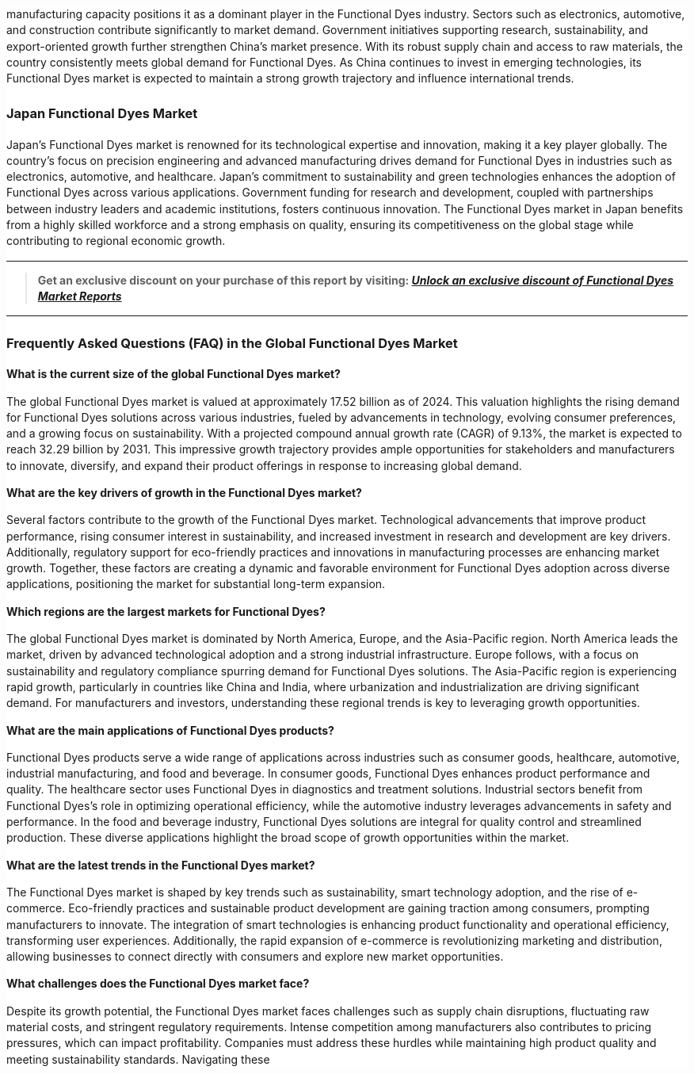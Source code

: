 manufacturing capacity positions it as a dominant player in the Functional Dyes industry. Sectors such as electronics, automotive, and construction contribute significantly to market demand. Government initiatives supporting research, sustainability, and export-oriented growth further strengthen China&rsquo;s market presence. With its robust supply chain and access to raw materials, the country consistently meets global demand for Functional Dyes. As China continues to invest in emerging technologies, its Functional Dyes market is expected to maintain a strong growth trajectory and influence international trends.</p><h3>Japan Functional Dyes Market</h3><p>Japan&rsquo;s Functional Dyes market is renowned for its technological expertise and innovation, making it a key player globally. The country&rsquo;s focus on precision engineering and advanced manufacturing drives demand for Functional Dyes in industries such as electronics, automotive, and healthcare. Japan&rsquo;s commitment to sustainability and green technologies enhances the adoption of Functional Dyes across various applications. Government funding for research and development, coupled with partnerships between industry leaders and academic institutions, fosters continuous innovation. The Functional Dyes market in Japan benefits from a highly skilled workforce and a strong emphasis on quality, ensuring its competitiveness on the global stage while contributing to regional economic growth.</p><hr /><blockquote><p><strong>Get an exclusive discount on your purchase of this report by visiting: <em><a href="://marketresearchpulse.com/ask-for-discount/135720?utm_source=Github&amp;utm_medium=027">Unlock an exclusive discount of Functional Dyes Market Reports</a></em>&nbsp;</strong></p></blockquote><hr /><h3>Frequently Asked Questions (FAQ) in the Global Functional Dyes Market</h3><p><strong>What is the current size of the global Functional Dyes market?</strong></p><p>The global Functional Dyes market is valued at approximately 17.52 billion as of 2024. This valuation highlights the rising demand for Functional Dyes solutions across various industries, fueled by advancements in technology, evolving consumer preferences, and a growing focus on sustainability. With a projected compound annual growth rate (CAGR) of 9.13%, the market is expected to reach 32.29 billion by 2031. This impressive growth trajectory provides ample opportunities for stakeholders and manufacturers to innovate, diversify, and expand their product offerings in response to increasing global demand.</p><p><strong>What are the key drivers of growth in the Functional Dyes market?</strong></p><p>Several factors contribute to the growth of the Functional Dyes market. Technological advancements that improve product performance, rising consumer interest in sustainability, and increased investment in research and development are key drivers. Additionally, regulatory support for eco-friendly practices and innovations in manufacturing processes are enhancing market growth. Together, these factors are creating a dynamic and favorable environment for Functional Dyes adoption across diverse applications, positioning the market for substantial long-term expansion.</p><p><strong>Which regions are the largest markets for Functional Dyes?</strong></p><p>The global Functional Dyes market is dominated by North America, Europe, and the Asia-Pacific region. North America leads the market, driven by advanced technological adoption and a strong industrial infrastructure. Europe follows, with a focus on sustainability and regulatory compliance spurring demand for Functional Dyes solutions. The Asia-Pacific region is experiencing rapid growth, particularly in countries like China and India, where urbanization and industrialization are driving significant demand. For manufacturers and investors, understanding these regional trends is key to leveraging growth opportunities.</p><p><strong>What are the main applications of Functional Dyes products?</strong></p><p>Functional Dyes products serve a wide range of applications across industries such as consumer goods, healthcare, automotive, industrial manufacturing, and food and beverage. In consumer goods, Functional Dyes enhances product performance and quality. The healthcare sector uses Functional Dyes in diagnostics and treatment solutions. Industrial sectors benefit from Functional Dyes&rsquo;s role in optimizing operational efficiency, while the automotive industry leverages advancements in safety and performance. In the food and beverage industry, Functional Dyes solutions are integral for quality control and streamlined production. These diverse applications highlight the broad scope of growth opportunities within the market.</p><p><strong>What are the latest trends in the Functional Dyes market?</strong></p><p>The Functional Dyes market is shaped by key trends such as sustainability, smart technology adoption, and the rise of e-commerce. Eco-friendly practices and sustainable product development are gaining traction among consumers, prompting manufacturers to innovate. The integration of smart technologies is enhancing product functionality and operational efficiency, transforming user experiences. Additionally, the rapid expansion of e-commerce is revolutionizing marketing and distribution, allowing businesses to connect directly with consumers and explore new market opportunities.</p><p><strong>What challenges does the Functional Dyes market face?</strong></p><p>Despite its growth potential, the Functional Dyes market faces challenges such as supply chain disruptions, fluctuating raw material costs, and stringent regulatory requirements. Intense competition among manufacturers also contributes to pricing pressures, which can impact profitability. Companies must address these hurdles while maintaining high product quality and meeting sustainability standards. Navigating these